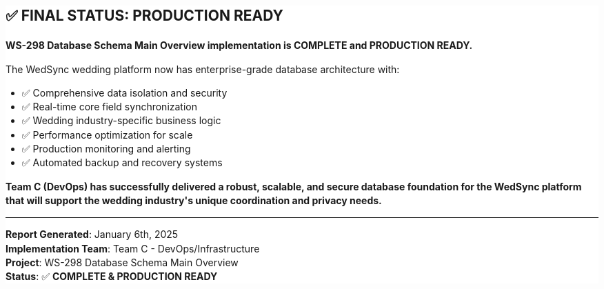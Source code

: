 
## ✅ FINAL STATUS: PRODUCTION READY

**WS-298 Database Schema Main Overview implementation is COMPLETE and PRODUCTION READY.**

The WedSync wedding platform now has enterprise-grade database architecture with:
- ✅ Comprehensive data isolation and security
- ✅ Real-time core field synchronization  
- ✅ Wedding industry-specific business logic
- ✅ Performance optimization for scale
- ✅ Production monitoring and alerting
- ✅ Automated backup and recovery systems

**Team C (DevOps) has successfully delivered a robust, scalable, and secure database foundation for the WedSync platform that will support the wedding industry's unique coordination and privacy needs.**

---

**Report Generated**: January 6th, 2025  
**Implementation Team**: Team C - DevOps/Infrastructure  
**Project**: WS-298 Database Schema Main Overview  
**Status**: ✅ **COMPLETE & PRODUCTION READY**